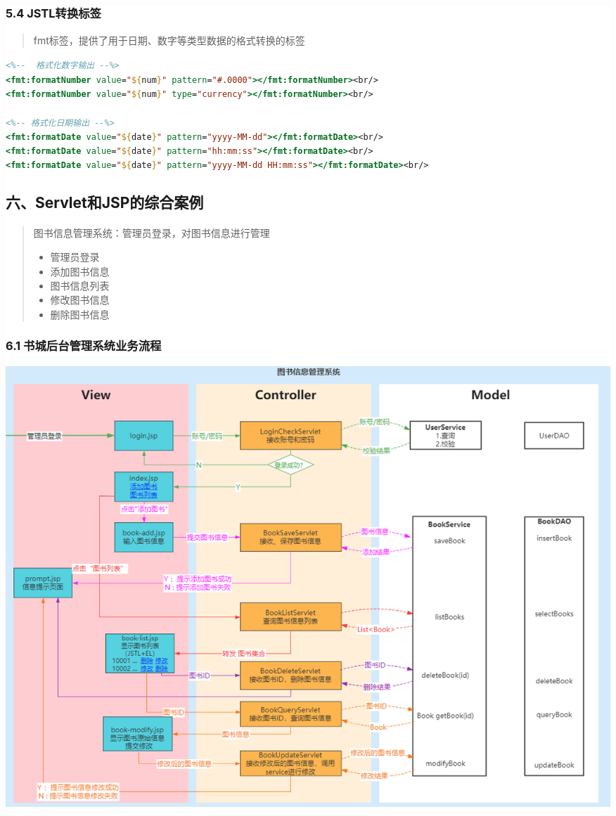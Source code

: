 ### 5.4 JSTL转换标签

> fmt标签，提供了用于日期、数字等类型数据的格式转换的标签

```jsp
<%--  格式化数字输出 --%>
<fmt:formatNumber value="${num}" pattern="#.0000"></fmt:formatNumber><br/>
<fmt:formatNumber value="${num}" type="currency"></fmt:formatNumber><br/>

<%-- 格式化日期输出 --%>
<fmt:formatDate value="${date}" pattern="yyyy-MM-dd"></fmt:formatDate><br/>
<fmt:formatDate value="${date}" pattern="hh:mm:ss"></fmt:formatDate><br/>
<fmt:formatDate value="${date}" pattern="yyyy-MM-dd HH:mm:ss"></fmt:formatDate><br/>
```



## 六、Servlet和JSP的综合案例

> 图书信息管理系统：管理员登录，对图书信息进行管理
>
> - 管理员登录
> - 添加图书信息
> - 图书信息列表
> - 修改图书信息
> - 删除图书信息

### 6.1 书城后台管理系统业务流程

![image-20211116155037789](imgs/image-20211116155037789.png)
